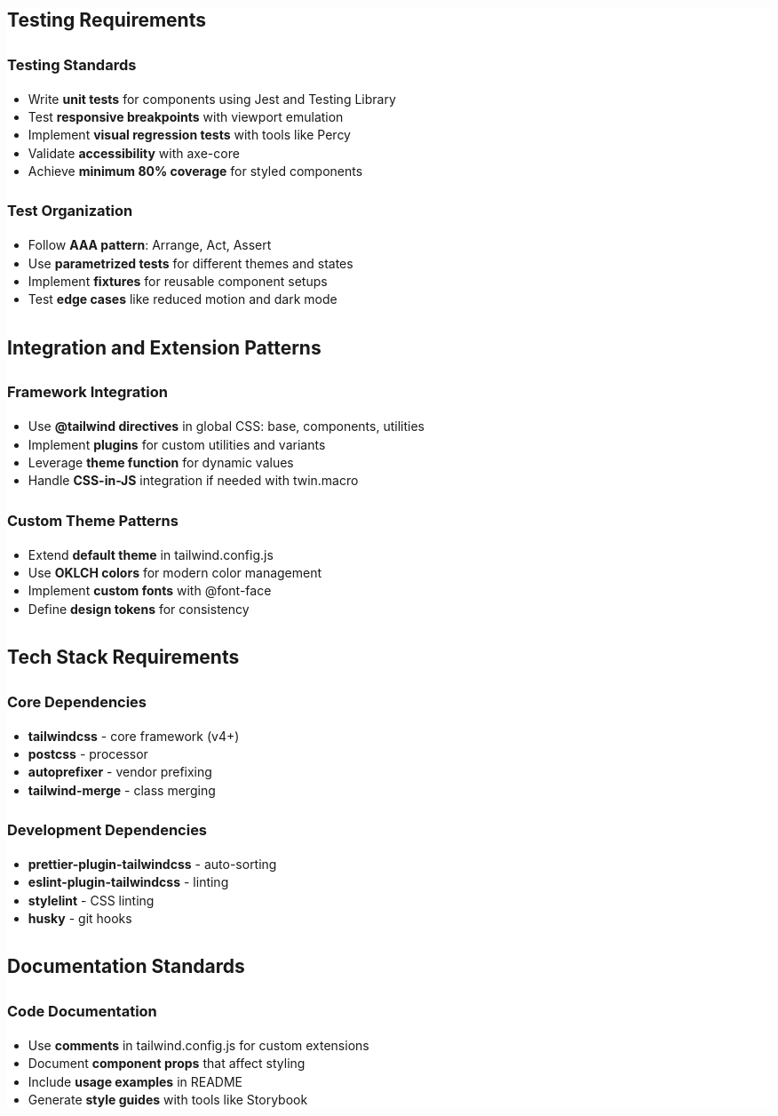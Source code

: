 ## Testing Requirements

### Testing Standards
- Write **unit tests** for components using Jest and Testing Library
- Test **responsive breakpoints** with viewport emulation
- Implement **visual regression tests** with tools like Percy
- Validate **accessibility** with axe-core
- Achieve **minimum 80% coverage** for styled components

### Test Organization
- Follow **AAA pattern**: Arrange, Act, Assert
- Use **parametrized tests** for different themes and states
- Implement **fixtures** for reusable component setups
- Test **edge cases** like reduced motion and dark mode

## Integration and Extension Patterns

### Framework Integration
- Use **@tailwind directives** in global CSS: base, components, utilities
- Implement **plugins** for custom utilities and variants
- Leverage **theme function** for dynamic values
- Handle **CSS-in-JS** integration if needed with twin.macro

### Custom Theme Patterns
- Extend **default theme** in tailwind.config.js
- Use **OKLCH colors** for modern color management
- Implement **custom fonts** with @font-face
- Define **design tokens** for consistency

## Tech Stack Requirements

### Core Dependencies
- **tailwindcss** - core framework (v4+)
- **postcss** - processor
- **autoprefixer** - vendor prefixing
- **tailwind-merge** - class merging

### Development Dependencies
- **prettier-plugin-tailwindcss** - auto-sorting
- **eslint-plugin-tailwindcss** - linting
- **stylelint** - CSS linting
- **husky** - git hooks

## Documentation Standards

### Code Documentation
- Use **comments** in tailwind.config.js for custom extensions
- Document **component props** that affect styling
- Include **usage examples** in README
- Generate **style guides** with tools like Storybook
